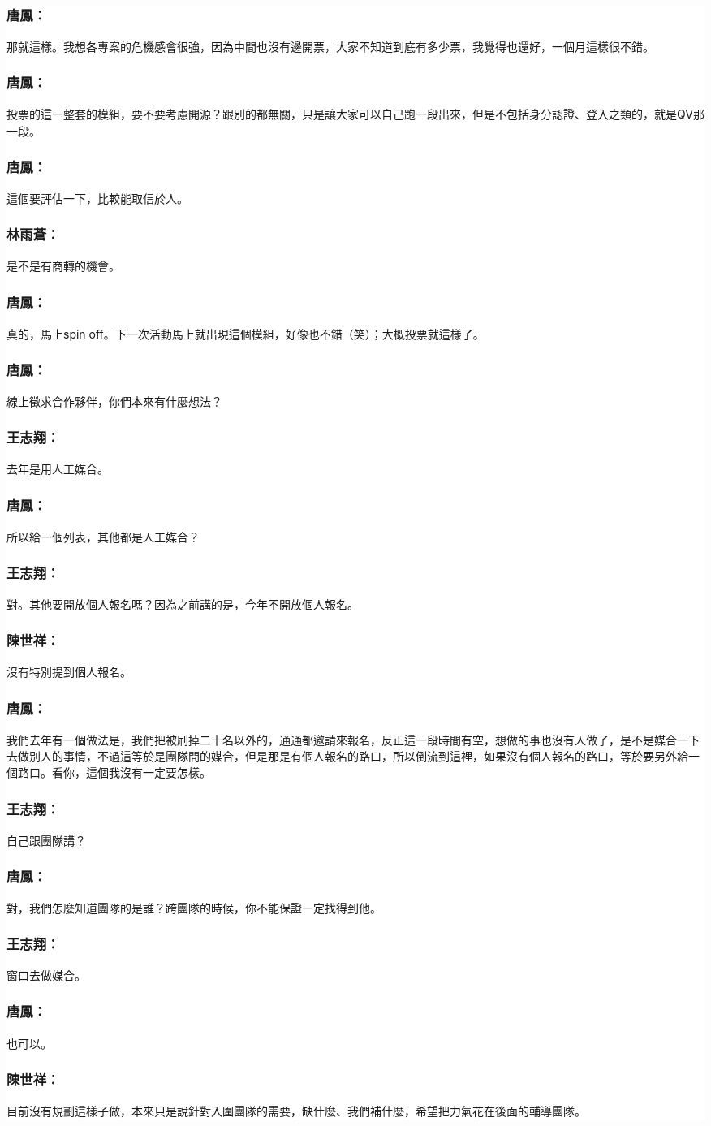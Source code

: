 ### 唐鳳：
那就這樣。我想各專案的危機感會很強，因為中間也沒有邊開票，大家不知道到底有多少票，我覺得也還好，一個月這樣很不錯。

### 唐鳳：
投票的這一整套的模組，要不要考慮開源？跟別的都無關，只是讓大家可以自己跑一段出來，但是不包括身分認證、登入之類的，就是QV那一段。

### 唐鳳：
這個要評估一下，比較能取信於人。

### 林雨蒼：
是不是有商轉的機會。

### 唐鳳：
真的，馬上spin off。下一次活動馬上就出現這個模組，好像也不錯（笑）；大概投票就這樣了。

### 唐鳳：
線上徵求合作夥伴，你們本來有什麼想法？

### 王志翔：
去年是用人工媒合。

### 唐鳳：
所以給一個列表，其他都是人工媒合？

### 王志翔：
對。其他要開放個人報名嗎？因為之前講的是，今年不開放個人報名。

### 陳世祥：
沒有特別提到個人報名。

### 唐鳳：
我們去年有一個做法是，我們把被刷掉二十名以外的，通通都邀請來報名，反正這一段時間有空，想做的事也沒有人做了，是不是媒合一下去做別人的事情，不過這等於是團隊間的媒合，但是那是有個人報名的路口，所以倒流到這裡，如果沒有個人報名的路口，等於要另外給一個路口。看你，這個我沒有一定要怎樣。

### 王志翔：
自己跟團隊講？

### 唐鳳：
對，我們怎麼知道團隊的是誰？跨團隊的時候，你不能保證一定找得到他。

### 王志翔：
窗口去做媒合。

### 唐鳳：
也可以。

### 陳世祥：
目前沒有規劃這樣子做，本來只是說針對入圍團隊的需要，缺什麼、我們補什麼，希望把力氣花在後面的輔導團隊。
